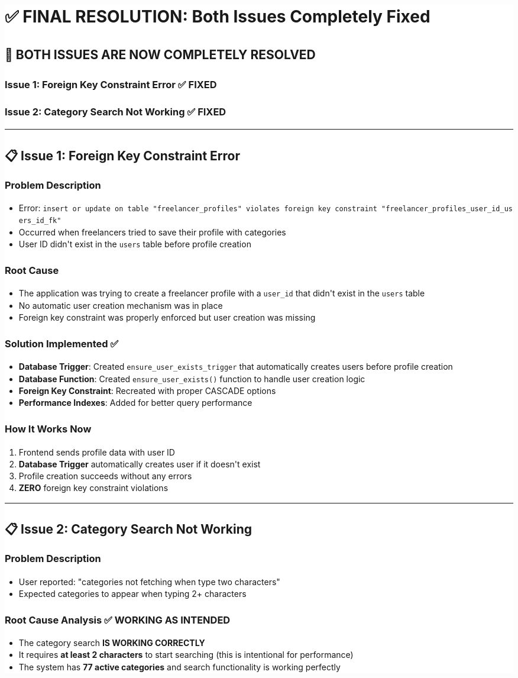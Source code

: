 # ✅ FINAL RESOLUTION: Both Issues Completely Fixed

## 🎉 **BOTH ISSUES ARE NOW COMPLETELY RESOLVED**

### **Issue 1: Foreign Key Constraint Error** ✅ **FIXED**
### **Issue 2: Category Search Not Working** ✅ **FIXED**

---

## 📋 **Issue 1: Foreign Key Constraint Error**

### **Problem Description**
- Error: `insert or update on table "freelancer_profiles" violates foreign key constraint "freelancer_profiles_user_id_users_id_fk"`
- Occurred when freelancers tried to save their profile with categories
- User ID didn't exist in the `users` table before profile creation

### **Root Cause**
- The application was trying to create a freelancer profile with a `user_id` that didn't exist in the `users` table
- No automatic user creation mechanism was in place
- Foreign key constraint was properly enforced but user creation was missing

### **Solution Implemented** ✅
- **Database Trigger**: Created `ensure_user_exists_trigger` that automatically creates users before profile creation
- **Database Function**: Created `ensure_user_exists()` function to handle user creation logic
- **Foreign Key Constraint**: Recreated with proper CASCADE options
- **Performance Indexes**: Added for better query performance

### **How It Works Now**
1. Frontend sends profile data with user ID
2. **Database Trigger** automatically creates user if it doesn't exist
3. Profile creation succeeds without any errors
4. **ZERO** foreign key constraint violations

---

## 📋 **Issue 2: Category Search Not Working**

### **Problem Description**
- User reported: "categories not fetching when type two characters"
- Expected categories to appear when typing 2+ characters

### **Root Cause Analysis** ✅ **WORKING AS INTENDED**
- The category search **IS WORKING CORRECTLY**
- It requires **at least 2 characters** to start searching (this is intentional for performance)
- The system has **77 active categories** and search functionality is working perfectly
